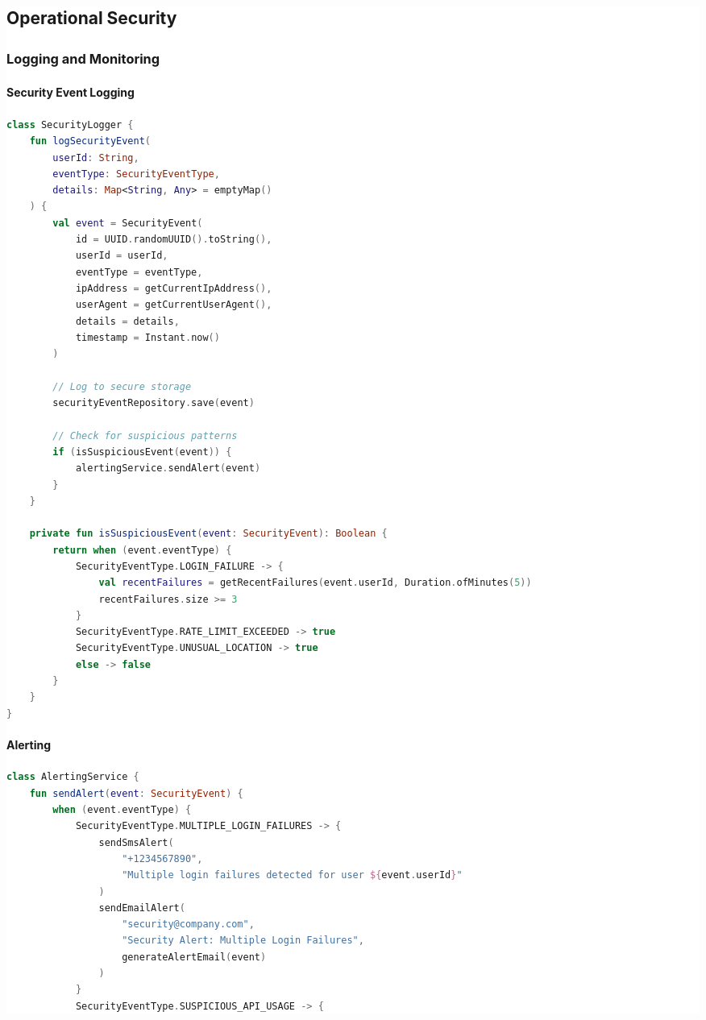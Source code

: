 ## Operational Security

### Logging and Monitoring

#### Security Event Logging

```kotlin
class SecurityLogger {
    fun logSecurityEvent(
        userId: String,
        eventType: SecurityEventType,
        details: Map<String, Any> = emptyMap()
    ) {
        val event = SecurityEvent(
            id = UUID.randomUUID().toString(),
            userId = userId,
            eventType = eventType,
            ipAddress = getCurrentIpAddress(),
            userAgent = getCurrentUserAgent(),
            details = details,
            timestamp = Instant.now()
        )
        
        // Log to secure storage
        securityEventRepository.save(event)
        
        // Check for suspicious patterns
        if (isSuspiciousEvent(event)) {
            alertingService.sendAlert(event)
        }
    }
    
    private fun isSuspiciousEvent(event: SecurityEvent): Boolean {
        return when (event.eventType) {
            SecurityEventType.LOGIN_FAILURE -> {
                val recentFailures = getRecentFailures(event.userId, Duration.ofMinutes(5))
                recentFailures.size >= 3
            }
            SecurityEventType.RATE_LIMIT_EXCEEDED -> true
            SecurityEventType.UNUSUAL_LOCATION -> true
            else -> false
        }
    }
}
```

#### Alerting

```kotlin
class AlertingService {
    fun sendAlert(event: SecurityEvent) {
        when (event.eventType) {
            SecurityEventType.MULTIPLE_LOGIN_FAILURES -> {
                sendSmsAlert(
                    "+1234567890",
                    "Multiple login failures detected for user ${event.userId}"
                )
                sendEmailAlert(
                    "security@company.com",
                    "Security Alert: Multiple Login Failures",
                    generateAlertEmail(event)
                )
            }
            SecurityEventType.SUSPICIOUS_API_USAGE -> {
```